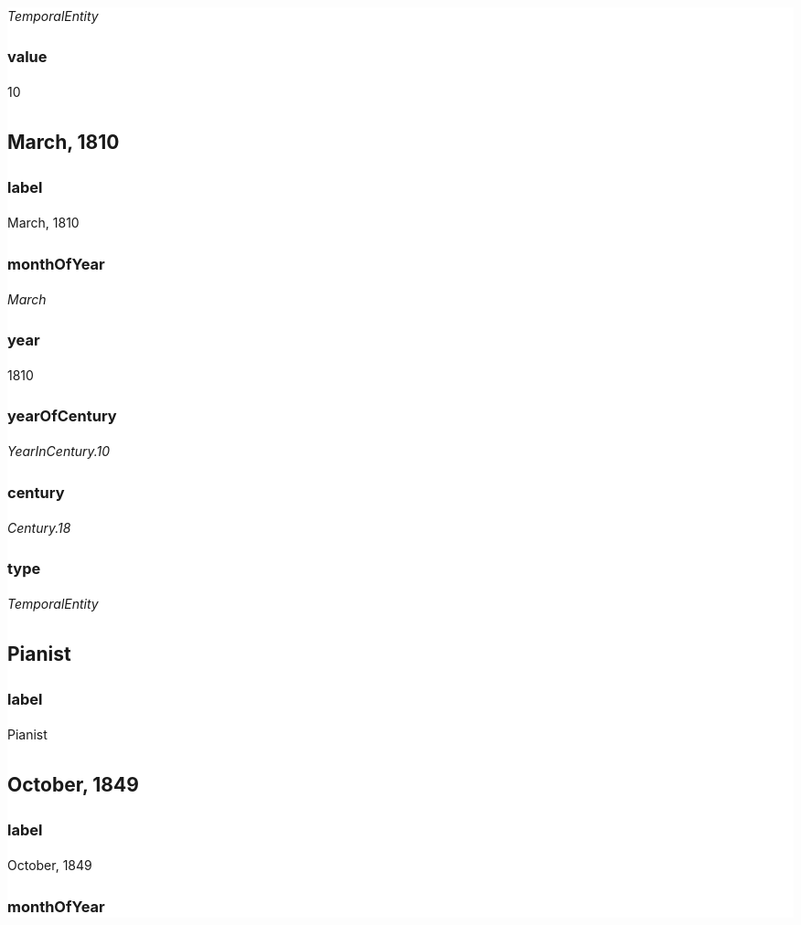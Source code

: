 
*TemporalEntity*

### value


10

## March, 1810

### label


March, 1810

### monthOfYear


*March*

### year


1810

### yearOfCentury


*YearInCentury.10*

### century


*Century.18*

### type


*TemporalEntity*

## Pianist

### label


Pianist

## October, 1849

### label


October, 1849

### monthOfYear
